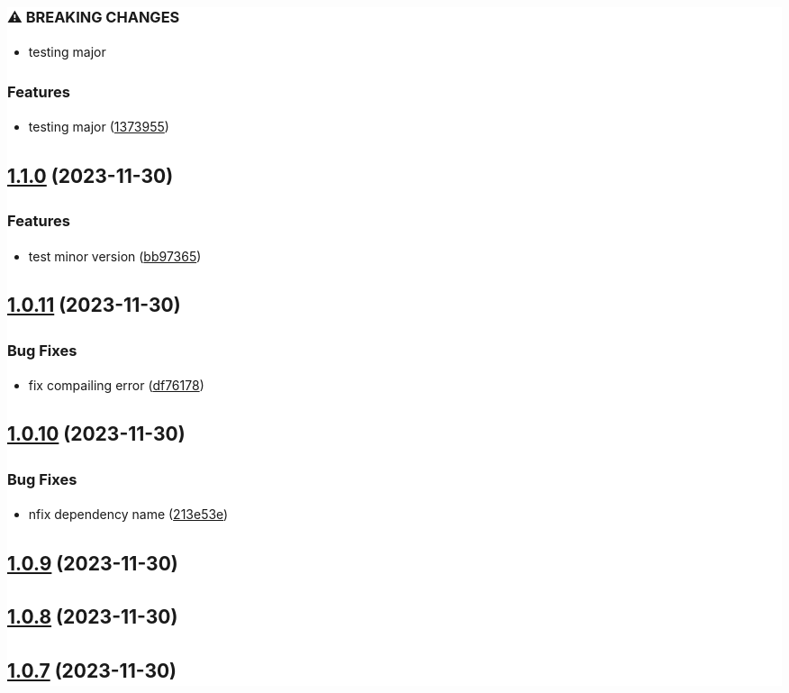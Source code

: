 
### ⚠ BREAKING CHANGES

* testing major

### Features

* testing major ([1373955](https://github.atcloud.io/AutoTrader/wp-renovate-mono/commit/13739553f1406e2e75698106c89f5bfc73000597))

## [1.1.0](https://github.atcloud.io/AutoTrader/wp-renovate-mono/compare/wp-renovate-mono-lib-a-1.0.11...wp-renovate-mono-lib-a-1.1.0) (2023-11-30)


### Features

* test minor version ([bb97365](https://github.atcloud.io/AutoTrader/wp-renovate-mono/commit/bb973650e95b90c7b6fbc55a6cdb93f7697dfc07))

## [1.0.11](https://github.atcloud.io/AutoTrader/wp-renovate-mono/compare/wp-renovate-mono-lib-a-1.0.10...wp-renovate-mono-lib-a-1.0.11) (2023-11-30)


### Bug Fixes

* fix compailing error ([df76178](https://github.atcloud.io/AutoTrader/wp-renovate-mono/commit/df76178f538f33bfab7b1c16a393c0cf09af4343))

## [1.0.10](https://github.atcloud.io/AutoTrader/wp-renovate-mono/compare/wp-renovate-mono-lib-a-1.0.9...wp-renovate-mono-lib-a-1.0.10) (2023-11-30)


### Bug Fixes

* nfix dependency name ([213e53e](https://github.atcloud.io/AutoTrader/wp-renovate-mono/commit/213e53e0233c60ad61f3f62f8d535e9a61b91f37))

## [1.0.9](https://github.atcloud.io/AutoTrader/wp-renovate-mono/compare/wp-renovate-mono-lib-a-1.0.8...wp-renovate-mono-lib-a-1.0.9) (2023-11-30)

## [1.0.8](https://github.atcloud.io/AutoTrader/wp-renovate-mono/compare/wp-renovate-mono-lib-a-1.0.7...wp-renovate-mono-lib-a-1.0.8) (2023-11-30)

## [1.0.7](https://github.atcloud.io/AutoTrader/wp-renovate-mono/compare/wp-renovate-mono-lib-a-1.0.6...wp-renovate-mono-lib-a-1.0.7) (2023-11-30)
